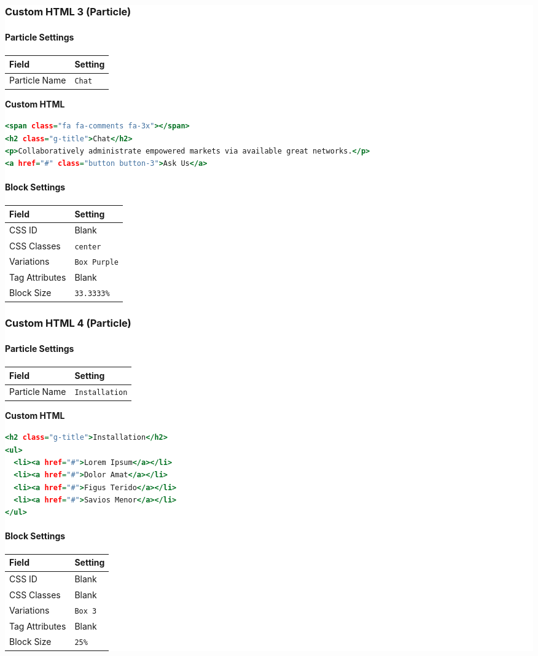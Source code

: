 ### Custom HTML 3 (Particle)

#### Particle Settings

| Field         | Setting |
| :-----        | :-----  |
| Particle Name | `Chat` |

**Custom HTML**
~~~ .html
<span class="fa fa-comments fa-3x"></span>
<h2 class="g-title">Chat</h2>
<p>Collaboratively administrate empowered markets via available great networks.</p>
<a href="#" class="button button-3">Ask Us</a>
~~~

#### Block Settings

| Field          | Setting      |
| :-----         | :-----       |
| CSS ID         | Blank        |
| CSS Classes    | `center`     |
| Variations     | `Box Purple` |
| Tag Attributes | Blank        |
| Block Size     | `33.3333%`   |

### Custom HTML 4 (Particle)

#### Particle Settings

| Field         | Setting        |
| :-----        | :-----         |
| Particle Name | `Installation` |

**Custom HTML**
~~~ .html
<h2 class="g-title">Installation</h2>
<ul>
  <li><a href="#">Lorem Ipsum</a></li>
  <li><a href="#">Dolor Amat</a></li>
  <li><a href="#">Figus Terido</a></li>
  <li><a href="#">Savios Menor</a></li>
</ul>
~~~

#### Block Settings

| Field          | Setting |
| :-----         | :-----  |
| CSS ID         | Blank   |
| CSS Classes    | Blank   |
| Variations     | `Box 3` |
| Tag Attributes | Blank   |
| Block Size     | `25%`   |
